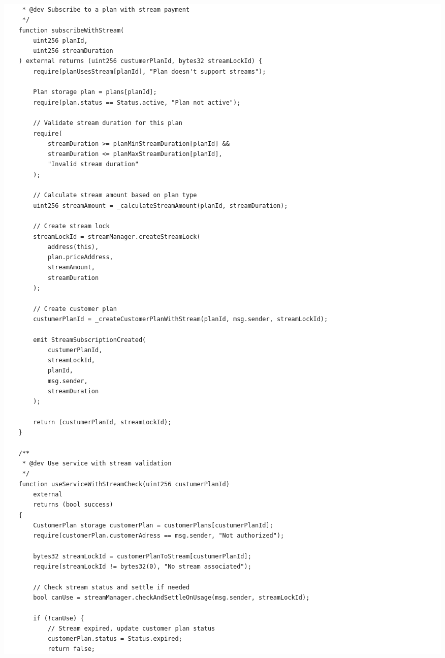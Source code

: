 ```solidity
     * @dev Subscribe to a plan with stream payment
     */
    function subscribeWithStream(
        uint256 planId,
        uint256 streamDuration
    ) external returns (uint256 custumerPlanId, bytes32 streamLockId) {
        require(planUsesStream[planId], "Plan doesn't support streams");
        
        Plan storage plan = plans[planId];
        require(plan.status == Status.active, "Plan not active");
        
        // Validate stream duration for this plan
        require(
            streamDuration >= planMinStreamDuration[planId] &&
            streamDuration <= planMaxStreamDuration[planId],
            "Invalid stream duration"
        );

        // Calculate stream amount based on plan type
        uint256 streamAmount = _calculateStreamAmount(planId, streamDuration);

        // Create stream lock
        streamLockId = streamManager.createStreamLock(
            address(this),
            plan.priceAddress,
            streamAmount,
            streamDuration
        );

        // Create customer plan
        custumerPlanId = _createCustomerPlanWithStream(planId, msg.sender, streamLockId);

        emit StreamSubscriptionCreated(
            custumerPlanId,
            streamLockId,
            planId,
            msg.sender,
            streamDuration
        );

        return (custumerPlanId, streamLockId);
    }

    /**
     * @dev Use service with stream validation
     */
    function useServiceWithStreamCheck(uint256 custumerPlanId) 
        external 
        returns (bool success) 
    {
        CustomerPlan storage customerPlan = customerPlans[custumerPlanId];
        require(customerPlan.customerAdress == msg.sender, "Not authorized");
        
        bytes32 streamLockId = customerPlanToStream[custumerPlanId];
        require(streamLockId != bytes32(0), "No stream associated");

        // Check stream status and settle if needed
        bool canUse = streamManager.checkAndSettleOnUsage(msg.sender, streamLockId);
        
        if (!canUse) {
            // Stream expired, update customer plan status
            customerPlan.status = Status.expired;
            return false;
```